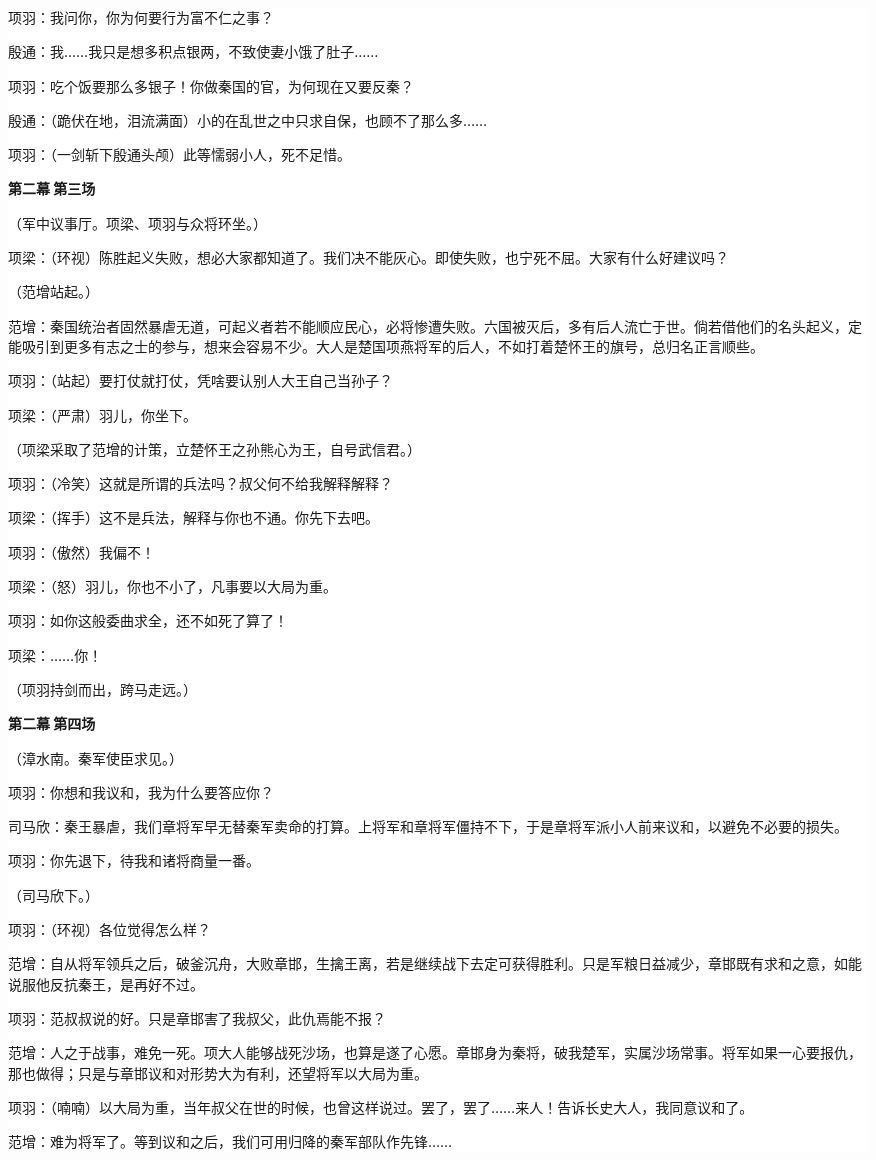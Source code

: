 项羽：我问你，你为何要行为富不仁之事？

殷通：我……我只是想多积点银两，不致使妻小饿了肚子……

项羽：吃个饭要那么多银子！你做秦国的官，为何现在又要反秦？

殷通：（跪伏在地，泪流满面）小的在乱世之中只求自保，也顾不了那么多……

项羽：（一剑斩下殷通头颅）此等懦弱小人，死不足惜。

**第二幕 第三场**

（军中议事厅。项梁、项羽与众将环坐。）

项梁：（环视）陈胜起义失败，想必大家都知道了。我们决不能灰心。即使失败，也宁死不屈。大家有什么好建议吗？

（范增站起。）

范增：秦国统治者固然暴虐无道，可起义者若不能顺应民心，必将惨遭失败。六国被灭后，多有后人流亡于世。倘若借他们的名头起义，定能吸引到更多有志之士的参与，想来会容易不少。大人是楚国项燕将军的后人，不如打着楚怀王的旗号，总归名正言顺些。

项羽：（站起）要打仗就打仗，凭啥要认别人大王自己当孙子？

项梁：（严肃）羽儿，你坐下。

（项梁采取了范增的计策，立楚怀王之孙熊心为王，自号武信君。）

项羽：（冷笑）这就是所谓的兵法吗？叔父何不给我解释解释？

项梁：（挥手）这不是兵法，解释与你也不通。你先下去吧。

项羽：（傲然）我偏不！

项梁：（怒）羽儿，你也不小了，凡事要以大局为重。

项羽：如你这般委曲求全，还不如死了算了！

项梁：……你！

（项羽持剑而出，跨马走远。）

**第二幕 第四场**

（漳水南。秦军使臣求见。）

项羽：你想和我议和，我为什么要答应你？

司马欣：秦王暴虐，我们章将军早无替秦军卖命的打算。上将军和章将军僵持不下，于是章将军派小人前来议和，以避免不必要的损失。

项羽：你先退下，待我和诸将商量一番。

（司马欣下。）

项羽：（环视）各位觉得怎么样？

范增：自从将军领兵之后，破釜沉舟，大败章邯，生擒王离，若是继续战下去定可获得胜利。只是军粮日益减少，章邯既有求和之意，如能说服他反抗秦王，是再好不过。

项羽：范叔叔说的好。只是章邯害了我叔父，此仇焉能不报？

范增：人之于战事，难免一死。项大人能够战死沙场，也算是遂了心愿。章邯身为秦将，破我楚军，实属沙场常事。将军如果一心要报仇，那也做得；只是与章邯议和对形势大为有利，还望将军以大局为重。

项羽：（喃喃）以大局为重，当年叔父在世的时候，也曾这样说过。罢了，罢了……来人！告诉长史大人，我同意议和了。

范增：难为将军了。等到议和之后，我们可用归降的秦军部队作先锋……

